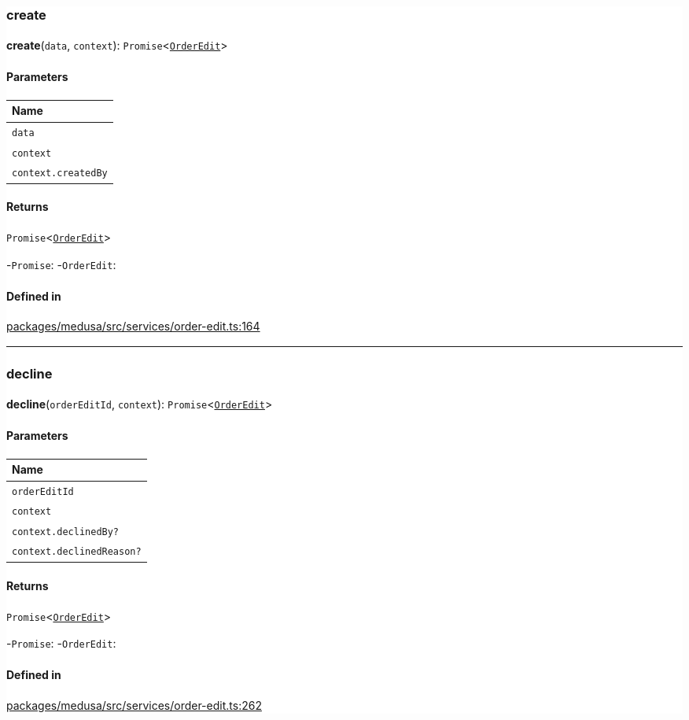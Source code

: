 ### create

**create**(`data`, `context`): `Promise`<[`OrderEdit`](OrderEdit.md)\>

#### Parameters

| Name |
| :------ |
| `data` | [`CreateOrderEditInput`](../types/CreateOrderEditInput.md) |
| `context` | `object` |
| `context.createdBy` | `string` |

#### Returns

`Promise`<[`OrderEdit`](OrderEdit.md)\>

-`Promise`: 
	-`OrderEdit`: 

#### Defined in

[packages/medusa/src/services/order-edit.ts:164](https://github.com/medusajs/medusa/blob/3d9f5ae63/packages/medusa/src/services/order-edit.ts#L164)

___

### decline

**decline**(`orderEditId`, `context`): `Promise`<[`OrderEdit`](OrderEdit.md)\>

#### Parameters

| Name |
| :------ |
| `orderEditId` | `string` |
| `context` | `object` |
| `context.declinedBy?` | `string` |
| `context.declinedReason?` | `string` |

#### Returns

`Promise`<[`OrderEdit`](OrderEdit.md)\>

-`Promise`: 
	-`OrderEdit`: 

#### Defined in

[packages/medusa/src/services/order-edit.ts:262](https://github.com/medusajs/medusa/blob/3d9f5ae63/packages/medusa/src/services/order-edit.ts#L262)
